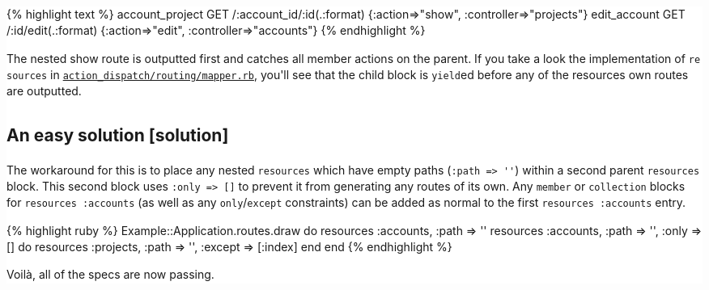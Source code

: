 {% highlight text %}
account_project GET    /:account_id/:id(.:format)      {:action=>"show", :controller=>"projects"}
   edit_account GET    /:id/edit(.:format)             {:action=>"edit", :controller=>"accounts"}
{% endhighlight %}

The nested show route is outputted first and catches all member actions on the parent. If you take a look the implementation of `resources` in  [`action_dispatch/routing/mapper.rb`](https://github.com/rails/rails/blob/v3.0.5/actionpack/lib/action_dispatch/routing/mapper.rb#L1003), you'll see that the child block is `yield`ed before any of the resources own routes are outputted.

## An easy solution [solution]

The workaround for this is to place any nested `resources` which have empty paths (`:path => ''`) within a second parent `resources` block. This second block uses `:only => []` to prevent it from generating any routes of its own. Any `member` or `collection` blocks for `resources :accounts` (as well as any `only`/`except` constraints) can be added as normal to the first `resources :accounts` entry.

{% highlight ruby %}
Example::Application.routes.draw do
  resources :accounts, :path => ''
  resources :accounts, :path => '', :only => [] do
    resources :projects, :path => '', :except => [:index]
  end
end
{% endhighlight %}

Voilà, all of the specs are now passing.
